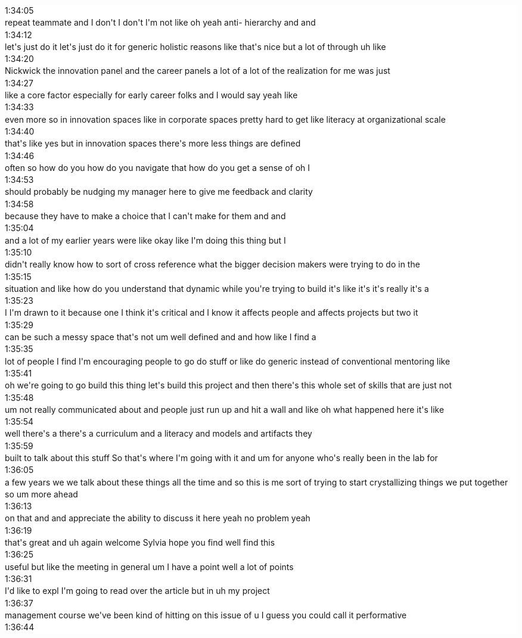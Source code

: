 1:34:05     
repeat teammate and I don't I don't I'm not like oh yeah anti- hierarchy and and     
1:34:12     
let's just do it let's just do it for generic holistic reasons like that's nice but a lot of through uh like     
1:34:20     
Nickwick the innovation panel and the career panels a lot of a lot of the realization for me was just     
1:34:27     
like a core factor especially for early career folks and I would say yeah like     
1:34:33     
even more so in innovation spaces like in corporate spaces pretty hard to get like literacy at organizational scale     
1:34:40     
that's like yes but in innovation spaces there's more less things are defined     
1:34:46     
often so how do you how do you navigate that how do you get a sense of oh I     
1:34:53     
should probably be nudging my manager here to give me feedback and clarity     
1:34:58     
because they have to make a choice that I can't make for them and and     
1:35:04     
and a lot of my earlier years were like okay like I'm doing this thing but I     
1:35:10     
didn't really know how to sort of cross reference what the bigger decision makers were trying to do in the     
1:35:15     
situation and like how do you understand that dynamic while you're trying to build it's like it's it's really it's a     
1:35:23     
I I'm drawn to it because one I think it's critical and I know it affects people and affects projects but two it     
1:35:29     
can be such a messy space that's not um well defined and and how like I find a     
1:35:35     
lot of people I find I'm encouraging people to go do stuff or like do generic instead of conventional mentoring like     
1:35:41     
oh we're going to go build this thing let's build this project and then there's this whole set of skills that are just not     
1:35:48     
um not really communicated about and people just run up and hit a wall and like oh what happened here it's like     
1:35:54     
well there's a there's a curriculum and a literacy and models and artifacts they     
1:35:59     
built to talk about this stuff So that's where I'm going with it and um for anyone who's really been in the lab for     
1:36:05     
a few years we we talk about these things all the time and so this is me sort of trying to start crystallizing things we put together so um more ahead     
1:36:13     
on that and and appreciate the ability to discuss it here yeah no problem yeah     
1:36:19     
that's great and uh again welcome Sylvia hope you find well find this     
1:36:25     
useful but like the meeting in general um I have a point well a lot of points     
1:36:31     
I'd like to expl I'm going to read over the article but in uh my project     
1:36:37     
management course we've been kind of hitting on this issue of u I guess you could call it performative     
1:36:44     